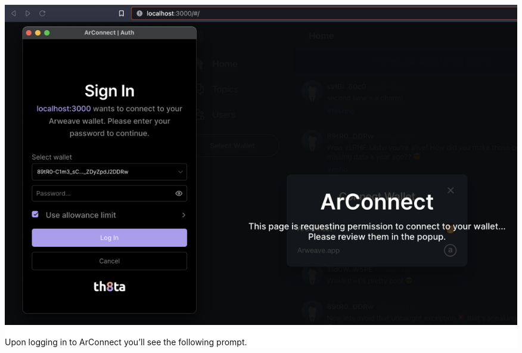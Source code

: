 ![ArConnect Connect](images/image13.png)

Upon logging in to ArConnect you’ll see the following prompt.
